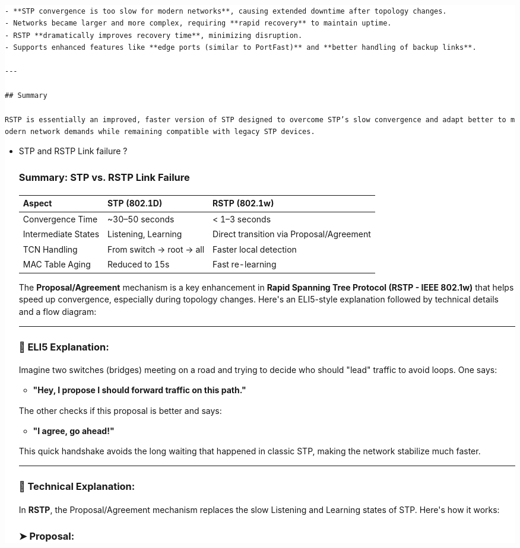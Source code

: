     - **STP convergence is too slow for modern networks**, causing extended downtime after topology changes.
    - Networks became larger and more complex, requiring **rapid recovery** to maintain uptime.
    - RSTP **dramatically improves recovery time**, minimizing disruption.
    - Supports enhanced features like **edge ports (similar to PortFast)** and **better handling of backup links**.
    
    ---
    
    ## Summary
    
    RSTP is essentially an improved, faster version of STP designed to overcome STP’s slow convergence and adapt better to modern network demands while remaining compatible with legacy STP devices.
    
- STP and RSTP Link failure ?
    
    ### Summary: STP vs. RSTP Link Failure
    
    | Aspect | STP (802.1D) | RSTP (802.1w) |
    | --- | --- | --- |
    | Convergence Time | ~30–50 seconds | < 1–3 seconds |
    | Intermediate States | Listening, Learning | Direct transition via Proposal/Agreement |
    | TCN Handling | From switch → root → all | Faster local detection |
    | MAC Table Aging | Reduced to 15s | Fast re-learning |
    
    The **Proposal/Agreement** mechanism is a key enhancement in **Rapid Spanning Tree Protocol (RSTP - IEEE 802.1w)** that helps speed up convergence, especially during topology changes. Here's an ELI5-style explanation followed by technical details and a flow diagram:
    
    ---
    
    ### 🧒 ELI5 Explanation:
    
    Imagine two switches (bridges) meeting on a road and trying to decide who should "lead" traffic to avoid loops. One says:
    
    - **"Hey, I propose I should forward traffic on this path."**
    
    The other checks if this proposal is better and says:
    
    - **"I agree, go ahead!"**
    
    This quick handshake avoids the long waiting that happened in classic STP, making the network stabilize much faster.
    
    ---
    
    ### 📘 Technical Explanation:
    
    In **RSTP**, the Proposal/Agreement mechanism replaces the slow Listening and Learning states of STP. Here's how it works:
    
    ### ➤ **Proposal**:
    